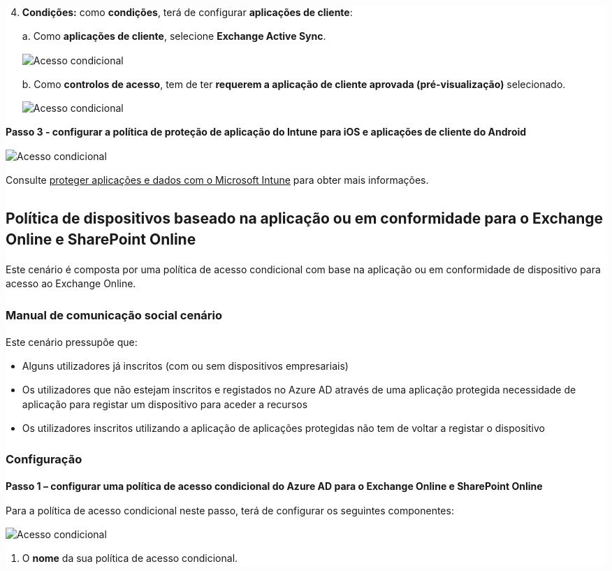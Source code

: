 4. **Condições:** como **condições**, terá de configurar **aplicações de cliente**:

    a. Como **aplicações de cliente**, selecione **Exchange Active Sync**.

    ![Acesso condicional](./media/active-directory-conditional-access-mam/08.png)

    b. Como **controlos de acesso**, tem de ter **requerem a aplicação de cliente aprovada (pré-visualização)** selecionado.

    ![Acesso condicional](./media/active-directory-conditional-access-mam/05.png)




**Passo 3 - configurar a política de proteção de aplicação do Intune para iOS e aplicações de cliente do Android**


![Acesso condicional](./media/active-directory-conditional-access-mam/09.png)

Consulte [proteger aplicações e dados com o Microsoft Intune](https://docs.microsoft.com/intune-classic/deploy-use/protect-apps-and-data-with-microsoft-intune) para obter mais informações.


## <a name="app-based-or-compliant-device-policy-for-exchange-online-and-sharepoint-online"></a>Política de dispositivos baseado na aplicação ou em conformidade para o Exchange Online e SharePoint Online

Este cenário é composta por uma política de acesso condicional com base na aplicação ou em conformidade de dispositivo para acesso ao Exchange Online.


### <a name="scenario-playbook"></a>Manual de comunicação social cenário

Este cenário pressupõe que:
 
- Alguns utilizadores já inscritos (com ou sem dispositivos empresariais)

- Os utilizadores que não estejam inscritos e registados no Azure AD através de uma aplicação protegida necessidade de aplicação para registar um dispositivo para aceder a recursos

- Os utilizadores inscritos utilizando a aplicação de aplicações protegidas não tem de voltar a registar o dispositivo


### <a name="configuration"></a>Configuração

**Passo 1 – configurar uma política de acesso condicional do Azure AD para o Exchange Online e SharePoint Online**

Para a política de acesso condicional neste passo, terá de configurar os seguintes componentes:

![Acesso condicional](./media/active-directory-conditional-access-mam/62.png)

1. O **nome** da sua política de acesso condicional.
